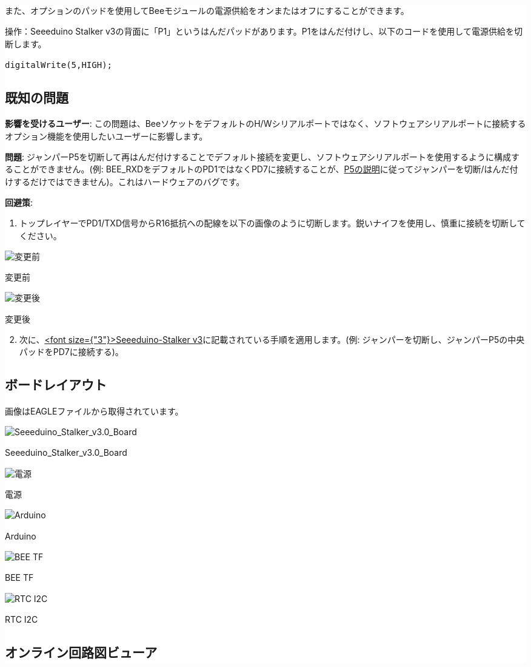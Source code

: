 また、オプションのパッドを使用してBeeモジュールの電源供給をオンまたはオフにすることができます。

<font>操作：Seeeduino Stalker v3の背面に「P1」というはんだパッドがあります。P1をはんだ付けし、以下のコードを使用して電源供給を切断します。</font>

<pre>
digitalWrite(5,HIGH);
</pre>

## 既知の問題

**影響を受けるユーザー**: この問題は、BeeソケットをデフォルトのH/Wシリアルポートではなく、ソフトウェアシリアルポートに接続するオプション機能を使用したいユーザーに影響します。

**問題**: ジャンパーP5を切断して再はんだ付けすることでデフォルト接続を変更し、ソフトウェアシリアルポートを使用するように構成することができません。(例: BEE_RXDをデフォルトのPD1ではなくPD7に接続することが、[P5の説明](https://seeeddoc.github.io/Seeeduino-Stalker_v3/#PCB_Jumper_Pads)に従ってジャンパーを切断/はんだ付けするだけではできません)。これはハードウェアのバグです。

**回避策**:

1. トップレイヤーでPD1/TXD信号からR16抵抗への配線を以下の画像のように切断します。鋭いナイフを使用し、慎重に接続を切断してください。

![変更前](https://files.seeedstudio.com/wiki/Seeeduino-Stalker_v3/img/StalkerV3.0_P6Issue_1.jpg)

変更前

![変更後](https://files.seeedstudio.com/wiki/Seeeduino-Stalker_v3/img/StalkerV3.0_P6Issue_Workaround.jpg)

変更後

2. 次に、<a href="/ja/Seeeduino-Stalker_v3#pcb-jumper-pads"><span><font size={"3"}>Seeeduino-Stalker v3</font></span></a>に記載されている手順を適用します。(例: ジャンパーを切断し、ジャンパーP5の中央パッドをPD7に接続する)。

## ボードレイアウト

画像はEAGLEファイルから取得されています。

![Seeeduino_Stalker_v3.0_Board](https://files.seeedstudio.com/wiki/Seeeduino-Stalker_v3/img/Seeeduino_Stalker_v3.0_Board.PNG)

Seeeduino_Stalker_v3.0_Board

![電源](https://files.seeedstudio.com/wiki/Seeeduino-Stalker_v3/img/Seeeduino_Stalker_v3.0_Sceme_1.PNG)

電源

![Arduino](https://files.seeedstudio.com/wiki/Seeeduino-Stalker_v3/img/Seeeduino_Stalker_v3.0_Sceme_2.PNG)

Arduino

![BEE TF](https://files.seeedstudio.com/wiki/Seeeduino-Stalker_v3/img/Seeeduino_Stalker_v3.0_Sceme_3.PNG)

BEE TF

![RTC I2C](https://files.seeedstudio.com/wiki/Seeeduino-Stalker_v3/img/Seeeduino_Stalker_v3.0_Sceme_4.PNG)

RTC I2C

## オンライン回路図ビューア
